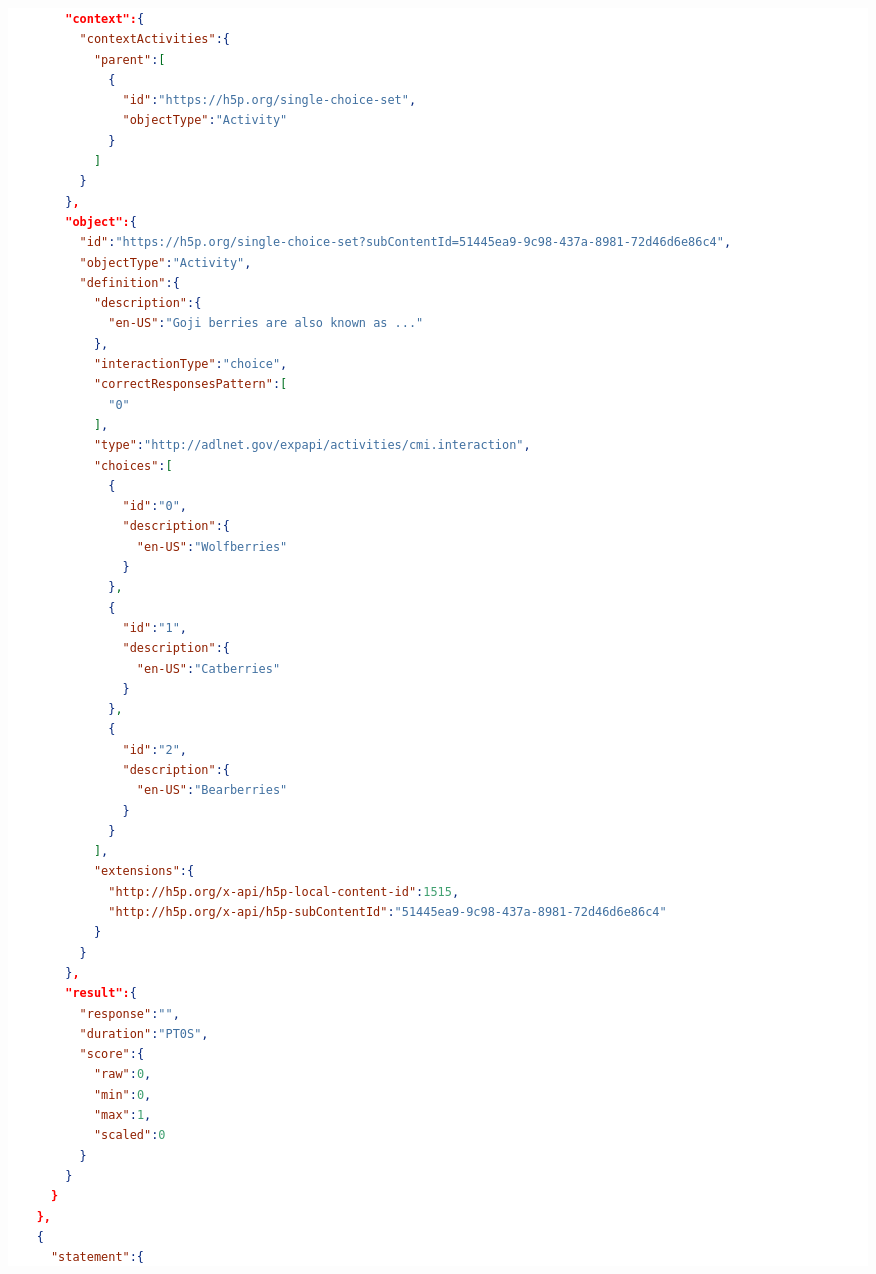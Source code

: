 ```json
        "context":{  
          "contextActivities":{  
            "parent":[  
              {  
                "id":"https://h5p.org/single-choice-set",
                "objectType":"Activity"
              }
            ]
          }
        },
        "object":{  
          "id":"https://h5p.org/single-choice-set?subContentId=51445ea9-9c98-437a-8981-72d46d6e86c4",
          "objectType":"Activity",
          "definition":{  
            "description":{  
              "en-US":"Goji berries are also known as ..."
            },
            "interactionType":"choice",
            "correctResponsesPattern":[  
              "0"
            ],
            "type":"http://adlnet.gov/expapi/activities/cmi.interaction",
            "choices":[  
              {  
                "id":"0",
                "description":{  
                  "en-US":"Wolfberries"
                }
              },
              {  
                "id":"1",
                "description":{  
                  "en-US":"Catberries"
                }
              },
              {  
                "id":"2",
                "description":{  
                  "en-US":"Bearberries"
                }
              }
            ],
            "extensions":{  
              "http://h5p.org/x-api/h5p-local-content-id":1515,
              "http://h5p.org/x-api/h5p-subContentId":"51445ea9-9c98-437a-8981-72d46d6e86c4"
            }
          }
        },
        "result":{  
          "response":"",
          "duration":"PT0S",
          "score":{  
            "raw":0,
            "min":0,
            "max":1,
            "scaled":0
          }
        }
      }
    },
    {  
      "statement":{  
```